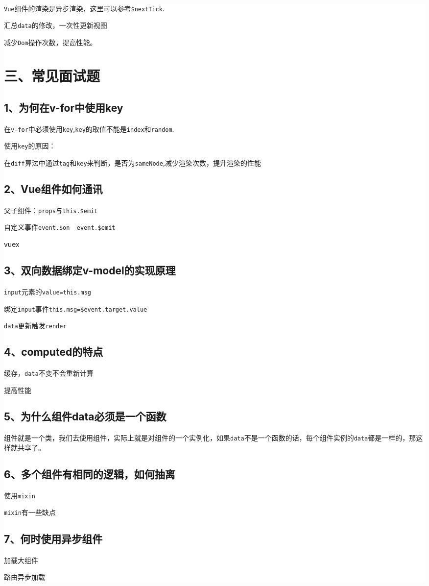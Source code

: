 `Vue`组件的渲染是异步渲染，这里可以参考`$nextTick`.

汇总`data`的修改，一次性更新视图

减少`Dom`操作次数，提高性能。

# 三、常见面试题

## 1、为何在v-for中使用key

在`v-for`中必须使用`key`,`key`的取值不能是`index`和`random`.

使用`key`的原因：

在`diff`算法中通过`tag`和`key`来判断，是否为`sameNode`,减少渲染次数，提升渲染的性能

## 2、Vue组件如何通讯

父子组件：`props`与`this.$emit`

自定义事件`event.$on  event.$emit`

vuex

## 3、双向数据绑定v-model的实现原理

`input`元素的`value=this.msg`

绑定`input`事件`this.msg=$event.target.value`

`data`更新触发`render`

## 4、computed的特点

缓存，`data`不变不会重新计算

提高性能

## 5、为什么组件data必须是一个函数

组件就是一个类，我们去使用组件，实际上就是对组件的一个实例化，如果`data`不是一个函数的话，每个组件实例的`data`都是一样的，那这样就共享了。

## 6、多个组件有相同的逻辑，如何抽离

使用`mixin`

`mixin`有一些缺点

## 7、何时使用异步组件

加载大组件

路由异步加载
